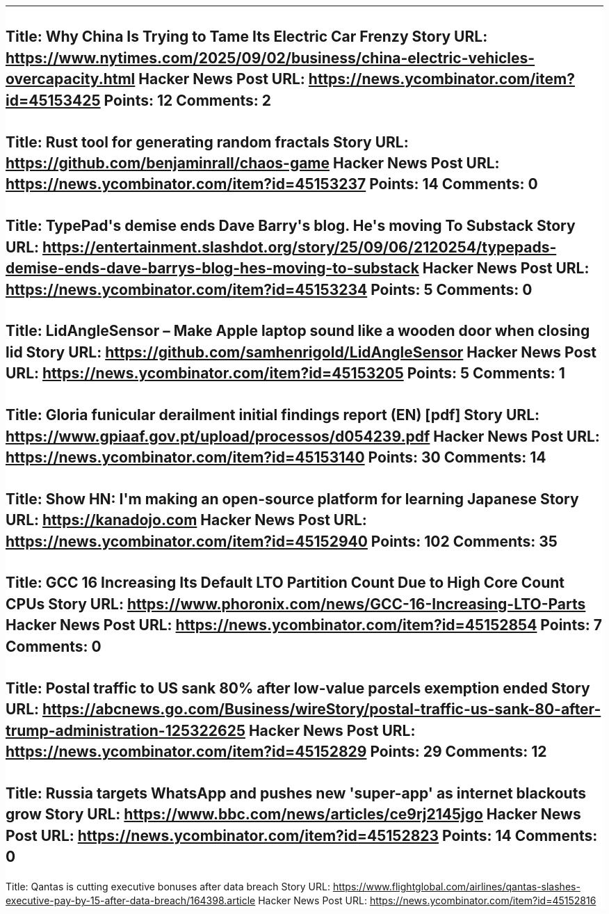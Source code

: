 ----------------------------------------
Title: Why China Is Trying to Tame Its Electric Car Frenzy
Story URL: https://www.nytimes.com/2025/09/02/business/china-electric-vehicles-overcapacity.html
Hacker News Post URL: https://news.ycombinator.com/item?id=45153425
Points: 12
Comments: 2
----------------------------------------
Title: Rust tool for generating random fractals
Story URL: https://github.com/benjaminrall/chaos-game
Hacker News Post URL: https://news.ycombinator.com/item?id=45153237
Points: 14
Comments: 0
----------------------------------------
Title: TypePad's demise ends Dave Barry's blog. He's moving To Substack
Story URL: https://entertainment.slashdot.org/story/25/09/06/2120254/typepads-demise-ends-dave-barrys-blog-hes-moving-to-substack
Hacker News Post URL: https://news.ycombinator.com/item?id=45153234
Points: 5
Comments: 0
----------------------------------------
Title: LidAngleSensor – Make Apple laptop sound like a wooden door when closing lid
Story URL: https://github.com/samhenrigold/LidAngleSensor
Hacker News Post URL: https://news.ycombinator.com/item?id=45153205
Points: 5
Comments: 1
----------------------------------------
Title: Gloria funicular derailment initial findings report (EN) [pdf]
Story URL: https://www.gpiaaf.gov.pt/upload/processos/d054239.pdf
Hacker News Post URL: https://news.ycombinator.com/item?id=45153140
Points: 30
Comments: 14
----------------------------------------
Title: Show HN: I'm making an open-source platform for learning Japanese
Story URL: https://kanadojo.com
Hacker News Post URL: https://news.ycombinator.com/item?id=45152940
Points: 102
Comments: 35
----------------------------------------
Title: GCC 16 Increasing Its Default LTO Partition Count Due to High Core Count CPUs
Story URL: https://www.phoronix.com/news/GCC-16-Increasing-LTO-Parts
Hacker News Post URL: https://news.ycombinator.com/item?id=45152854
Points: 7
Comments: 0
----------------------------------------
Title: Postal traffic to US sank 80% after low-value parcels exemption ended
Story URL: https://abcnews.go.com/Business/wireStory/postal-traffic-us-sank-80-after-trump-administration-125322625
Hacker News Post URL: https://news.ycombinator.com/item?id=45152829
Points: 29
Comments: 12
----------------------------------------
Title: Russia targets WhatsApp and pushes new 'super-app' as internet blackouts grow
Story URL: https://www.bbc.com/news/articles/ce9rj2145jgo
Hacker News Post URL: https://news.ycombinator.com/item?id=45152823
Points: 14
Comments: 0
----------------------------------------
Title: Qantas is cutting executive bonuses after data breach
Story URL: https://www.flightglobal.com/airlines/qantas-slashes-executive-pay-by-15-after-data-breach/164398.article
Hacker News Post URL: https://news.ycombinator.com/item?id=45152816